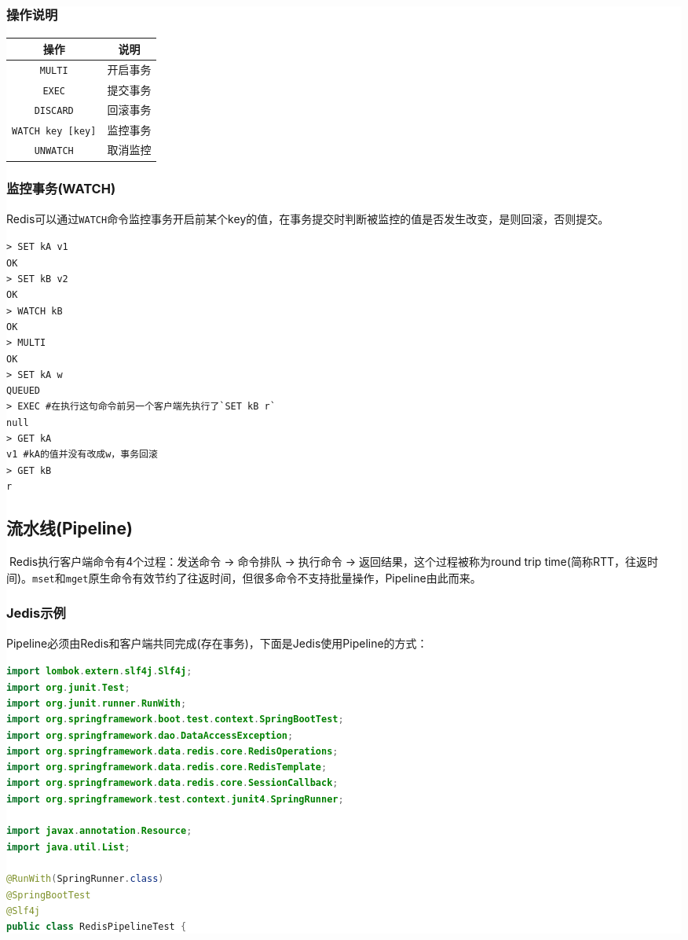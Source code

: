 
### 操作说明

|  操作   |   说明   |
| :-----: | :------: |
|  `MULTI`  | 开启事务 |
|  `EXEC`  | 提交事务 |
| `DISCARD` | 回滚事务 |
|  `WATCH key [key]`  | 监控事务 |
| `UNWATCH` | 取消监控 |

### 监控事务(WATCH)

Redis可以通过`WATCH`命令监控事务开启前某个key的值，在事务提交时判断被监控的值是否发生改变，是则回滚，否则提交。

```shell
> SET kA v1
OK
> SET kB v2
OK
> WATCH kB
OK
> MULTI
OK
> SET kA w
QUEUED
> EXEC #在执行这句命令前另一个客户端先执行了`SET kB r`
null
> GET kA
v1 #kA的值并没有改成w，事务回滚
> GET kB
r
```

## 流水线(Pipeline)

​		Redis执行客户端命令有4个过程：发送命令 -> 命令排队 -> 执行命令 -> 返回结果，这个过程被称为round trip time(简称RTT，往返时间)。`mset`和`mget`原生命令有效节约了往返时间，但很多命令不支持批量操作，Pipeline由此而来。

### Jedis示例

Pipeline必须由Redis和客户端共同完成(存在事务)，下面是Jedis使用Pipeline的方式：

```java
import lombok.extern.slf4j.Slf4j;
import org.junit.Test;
import org.junit.runner.RunWith;
import org.springframework.boot.test.context.SpringBootTest;
import org.springframework.dao.DataAccessException;
import org.springframework.data.redis.core.RedisOperations;
import org.springframework.data.redis.core.RedisTemplate;
import org.springframework.data.redis.core.SessionCallback;
import org.springframework.test.context.junit4.SpringRunner;

import javax.annotation.Resource;
import java.util.List;

@RunWith(SpringRunner.class)
@SpringBootTest
@Slf4j
public class RedisPipelineTest {

```